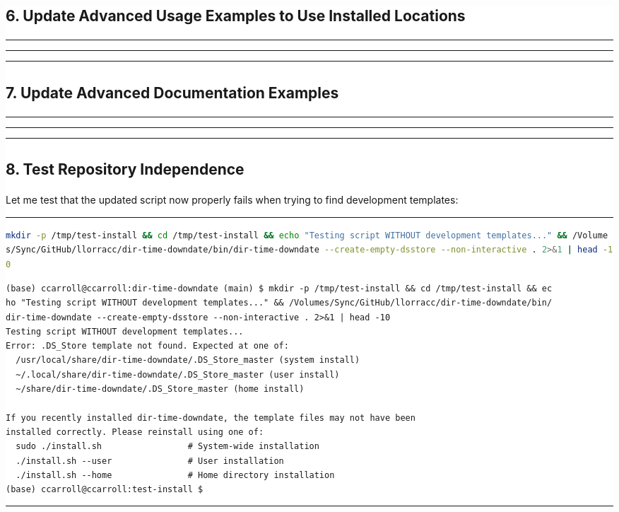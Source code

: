 ## **6. Update Advanced Usage Examples to Use Installed Locations**

---



---



---

## **7. Update Advanced Documentation Examples**

---



---



---

## **8. Test Repository Independence**

Let me test that the updated script now properly fails when trying to find development templates:

---

```bash
mkdir -p /tmp/test-install && cd /tmp/test-install && echo "Testing script WITHOUT development templates..." && /Volumes/Sync/GitHub/llorracc/dir-time-downdate/bin/dir-time-downdate --create-empty-dsstore --non-interactive . 2>&1 | head -10
```

```
(base) ccarroll@ccarroll:dir-time-downdate (main) $ mkdir -p /tmp/test-install && cd /tmp/test-install && ec
ho "Testing script WITHOUT development templates..." && /Volumes/Sync/GitHub/llorracc/dir-time-downdate/bin/
dir-time-downdate --create-empty-dsstore --non-interactive . 2>&1 | head -10
Testing script WITHOUT development templates...
Error: .DS_Store template not found. Expected at one of:
  /usr/local/share/dir-time-downdate/.DS_Store_master (system install)
  ~/.local/share/dir-time-downdate/.DS_Store_master (user install)
  ~/share/dir-time-downdate/.DS_Store_master (home install)

If you recently installed dir-time-downdate, the template files may not have been
installed correctly. Please reinstall using one of:
  sudo ./install.sh                 # System-wide installation
  ./install.sh --user               # User installation
  ./install.sh --home               # Home directory installation
(base) ccarroll@ccarroll:test-install $
```

---